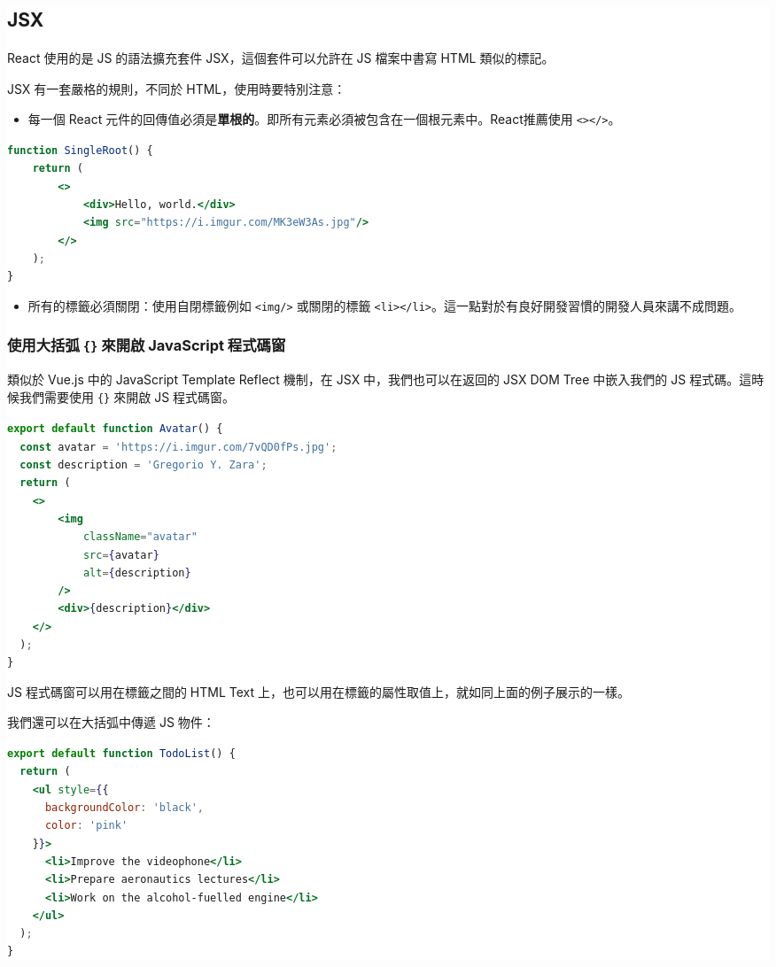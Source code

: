 ## JSX
React 使用的是 JS 的語法擴充套件 JSX，這個套件可以允許在 JS 檔案中書寫 HTML 類似的標記。

JSX 有一套嚴格的規則，不同於 HTML，使用時要特別注意：

- 每一個 React 元件的回傳值必須是**單根的**。即所有元素必須被包含在一個根元素中。React推薦使用 `<></>`。

```jsx
function SingleRoot() {
    return (
        <>
            <div>Hello, world.</div>
            <img src="https://i.imgur.com/MK3eW3As.jpg"/>
        </>
    );
}
```

- 所有的標籤必須關閉：使用自閉標籤例如 `<img/>` 或關閉的標籤 `<li></li>`。這一點對於有良好開發習慣的開發人員來講不成問題。

### 使用大括弧 `{}` 來開啟 JavaScript 程式碼窗

類似於 Vue.js 中的 JavaScript Template Reflect 機制，在 JSX 中，我們也可以在返回的 JSX DOM Tree 中嵌入我們的 JS 程式碼。這時候我們需要使用 `{}` 來開啟 JS 程式碼窗。

```jsx
export default function Avatar() {
  const avatar = 'https://i.imgur.com/7vQD0fPs.jpg';
  const description = 'Gregorio Y. Zara';
  return (
    <>
        <img
            className="avatar"
            src={avatar}
            alt={description}
        />
        <div>{description}</div>
    </>
  );
}
```

JS 程式碼窗可以用在標籤之間的 HTML Text 上，也可以用在標籤的屬性取值上，就如同上面的例子展示的一樣。

我們還可以在大括弧中傳遞 JS 物件：

```jsx
export default function TodoList() {
  return (
    <ul style={{
      backgroundColor: 'black',
      color: 'pink'
    }}>
      <li>Improve the videophone</li>
      <li>Prepare aeronautics lectures</li>
      <li>Work on the alcohol-fuelled engine</li>
    </ul>
  );
}
```
